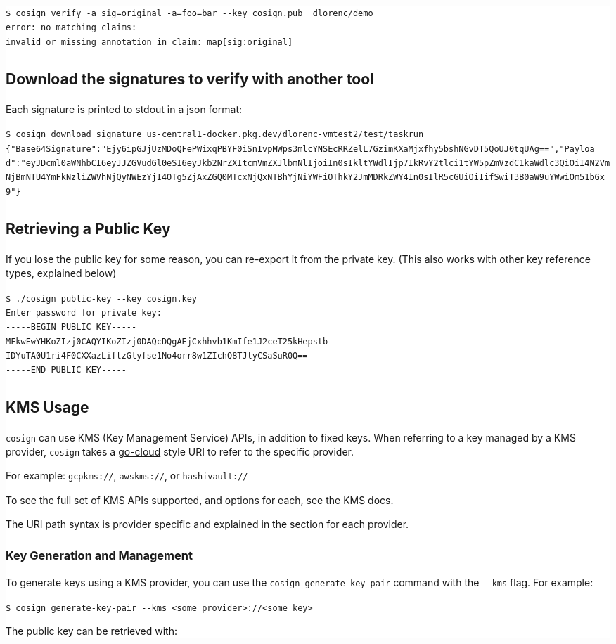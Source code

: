 ```shell
$ cosign verify -a sig=original -a=foo=bar --key cosign.pub  dlorenc/demo
error: no matching claims:
invalid or missing annotation in claim: map[sig:original]
```

## Download the signatures to verify with another tool

Each signature is printed to stdout in a json format:

```
$ cosign download signature us-central1-docker.pkg.dev/dlorenc-vmtest2/test/taskrun
{"Base64Signature":"Ejy6ipGJjUzMDoQFePWixqPBYF0iSnIvpMWps3mlcYNSEcRRZelL7GzimKXaMjxfhy5bshNGvDT5QoUJ0tqUAg==","Payload":"eyJDcml0aWNhbCI6eyJJZGVudGl0eSI6eyJkb2NrZXItcmVmZXJlbmNlIjoiIn0sIkltYWdlIjp7IkRvY2tlci1tYW5pZmVzdC1kaWdlc3QiOiI4N2VmNjBmNTU4YmFkNzliZWVhNjQyNWEzYjI4OTg5ZjAxZGQ0MTcxNjQxNTBhYjNiYWFiOThkY2JmMDRkZWY4In0sIlR5cGUiOiIifSwiT3B0aW9uYWwiOm51bGx9"}
```

## Retrieving a Public Key

If you lose the public key for some reason, you can re-export it from the private key.
(This also works with other key reference types, explained below)

```shell
$ ./cosign public-key --key cosign.key
Enter password for private key:
-----BEGIN PUBLIC KEY-----
MFkwEwYHKoZIzj0CAQYIKoZIzj0DAQcDQgAEjCxhhvb1KmIfe1J2ceT25kHepstb
IDYuTA0U1ri4F0CXXazLiftzGlyfse1No4orr8w1ZIchQ8TJlyCSaSuR0Q==
-----END PUBLIC KEY-----
```

## KMS Usage

`cosign` can use KMS (Key Management Service) APIs, in addition to fixed keys.
When referring to a key managed by a KMS provider, `cosign` takes a [go-cloud](https://gocloud.dev) style URI to refer to the specific provider.

For example: `gcpkms://`, `awskms://`, or `hashivault://`

To see the full set of KMS APIs supported, and options for each, see [the KMS docs](kms_support).

The URI path syntax is provider specific and explained in the section for each provider.

### Key Generation and Management

To generate keys using a KMS provider, you can use the `cosign generate-key-pair` command with the `--kms` flag.
For example:

```shell
$ cosign generate-key-pair --kms <some provider>://<some key>
```

The public key can be retrieved with:
